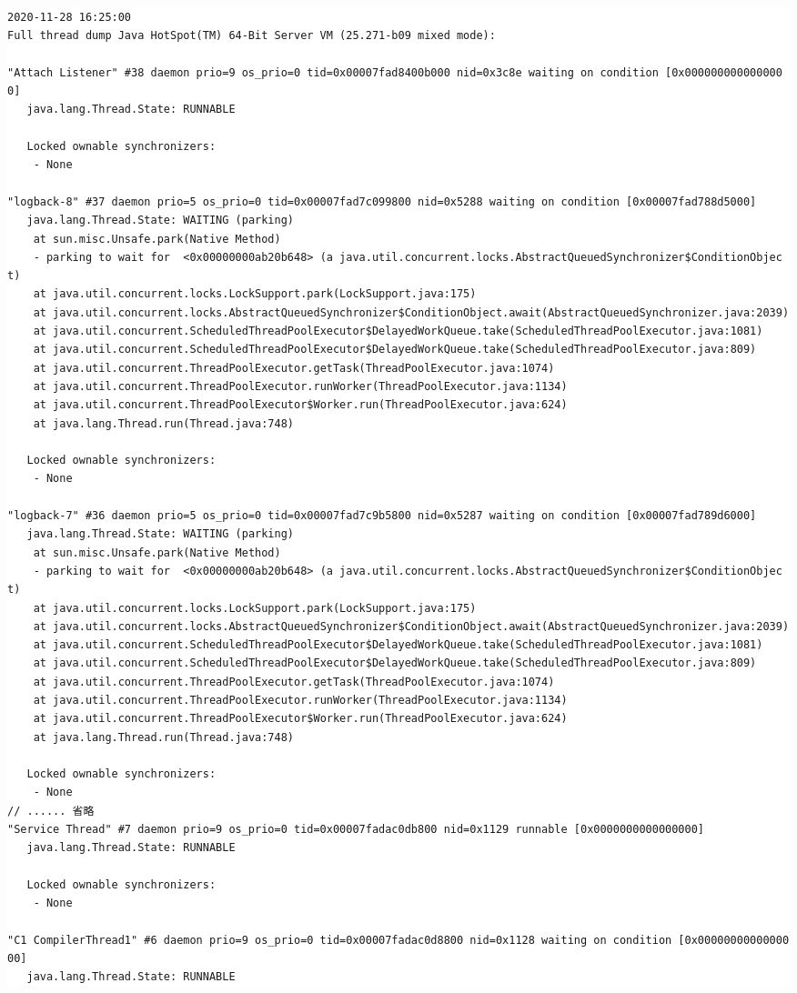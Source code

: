 ```shell
2020-11-28 16:25:00
Full thread dump Java HotSpot(TM) 64-Bit Server VM (25.271-b09 mixed mode):

"Attach Listener" #38 daemon prio=9 os_prio=0 tid=0x00007fad8400b000 nid=0x3c8e waiting on condition [0x0000000000000000]
   java.lang.Thread.State: RUNNABLE

   Locked ownable synchronizers:
	- None

"logback-8" #37 daemon prio=5 os_prio=0 tid=0x00007fad7c099800 nid=0x5288 waiting on condition [0x00007fad788d5000]
   java.lang.Thread.State: WAITING (parking)
	at sun.misc.Unsafe.park(Native Method)
	- parking to wait for  <0x00000000ab20b648> (a java.util.concurrent.locks.AbstractQueuedSynchronizer$ConditionObject)
	at java.util.concurrent.locks.LockSupport.park(LockSupport.java:175)
	at java.util.concurrent.locks.AbstractQueuedSynchronizer$ConditionObject.await(AbstractQueuedSynchronizer.java:2039)
	at java.util.concurrent.ScheduledThreadPoolExecutor$DelayedWorkQueue.take(ScheduledThreadPoolExecutor.java:1081)
	at java.util.concurrent.ScheduledThreadPoolExecutor$DelayedWorkQueue.take(ScheduledThreadPoolExecutor.java:809)
	at java.util.concurrent.ThreadPoolExecutor.getTask(ThreadPoolExecutor.java:1074)
	at java.util.concurrent.ThreadPoolExecutor.runWorker(ThreadPoolExecutor.java:1134)
	at java.util.concurrent.ThreadPoolExecutor$Worker.run(ThreadPoolExecutor.java:624)
	at java.lang.Thread.run(Thread.java:748)

   Locked ownable synchronizers:
	- None

"logback-7" #36 daemon prio=5 os_prio=0 tid=0x00007fad7c9b5800 nid=0x5287 waiting on condition [0x00007fad789d6000]
   java.lang.Thread.State: WAITING (parking)
	at sun.misc.Unsafe.park(Native Method)
	- parking to wait for  <0x00000000ab20b648> (a java.util.concurrent.locks.AbstractQueuedSynchronizer$ConditionObject)
	at java.util.concurrent.locks.LockSupport.park(LockSupport.java:175)
	at java.util.concurrent.locks.AbstractQueuedSynchronizer$ConditionObject.await(AbstractQueuedSynchronizer.java:2039)
	at java.util.concurrent.ScheduledThreadPoolExecutor$DelayedWorkQueue.take(ScheduledThreadPoolExecutor.java:1081)
	at java.util.concurrent.ScheduledThreadPoolExecutor$DelayedWorkQueue.take(ScheduledThreadPoolExecutor.java:809)
	at java.util.concurrent.ThreadPoolExecutor.getTask(ThreadPoolExecutor.java:1074)
	at java.util.concurrent.ThreadPoolExecutor.runWorker(ThreadPoolExecutor.java:1134)
	at java.util.concurrent.ThreadPoolExecutor$Worker.run(ThreadPoolExecutor.java:624)
	at java.lang.Thread.run(Thread.java:748)

   Locked ownable synchronizers:
	- None
// ...... 省略
"Service Thread" #7 daemon prio=9 os_prio=0 tid=0x00007fadac0db800 nid=0x1129 runnable [0x0000000000000000]
   java.lang.Thread.State: RUNNABLE

   Locked ownable synchronizers:
	- None

"C1 CompilerThread1" #6 daemon prio=9 os_prio=0 tid=0x00007fadac0d8800 nid=0x1128 waiting on condition [0x0000000000000000]
   java.lang.Thread.State: RUNNABLE

```

[^6]: 详细信息见http://openjdk.java.net/jeps/320。
